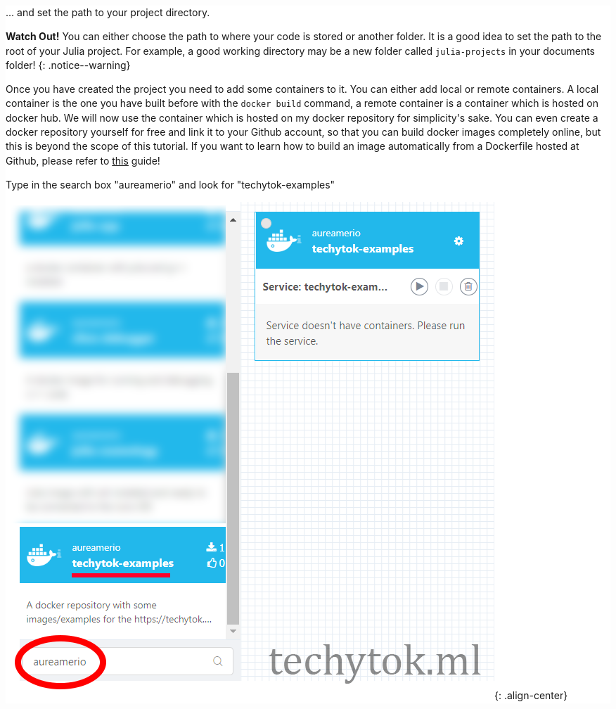 ... and set the path to your project directory.

**Watch Out!** You can either choose the path to where your code is stored or another folder. It is a good idea to set the path to the root of your Julia project. For example, a good working directory may be a new folder called `julia-projects` in your documents folder!
{: .notice--warning}

Once you have created the project you need to add some containers to it. You can either add local or remote containers. A local container is the one you have built before with the `docker build` command, a remote container is a container which is hosted on docker hub. We will now use the container which is hosted on my docker repository for simplicity's sake. You can even create a docker repository yourself for free and link it to your Github account, so that you can build docker images completely online, but this is beyond the scope of this tutorial. If you want to learn how to build an image automatically from a Dockerfile hosted at Github, please refer to [this](<https://techytok.ml/docker-build-from-github/>) guide!

Type in the search box "aureamerio" and look for "techytok-examples"

![image-center](/assets/images/2019/04/26/dockstation2.png){: .align-center}
